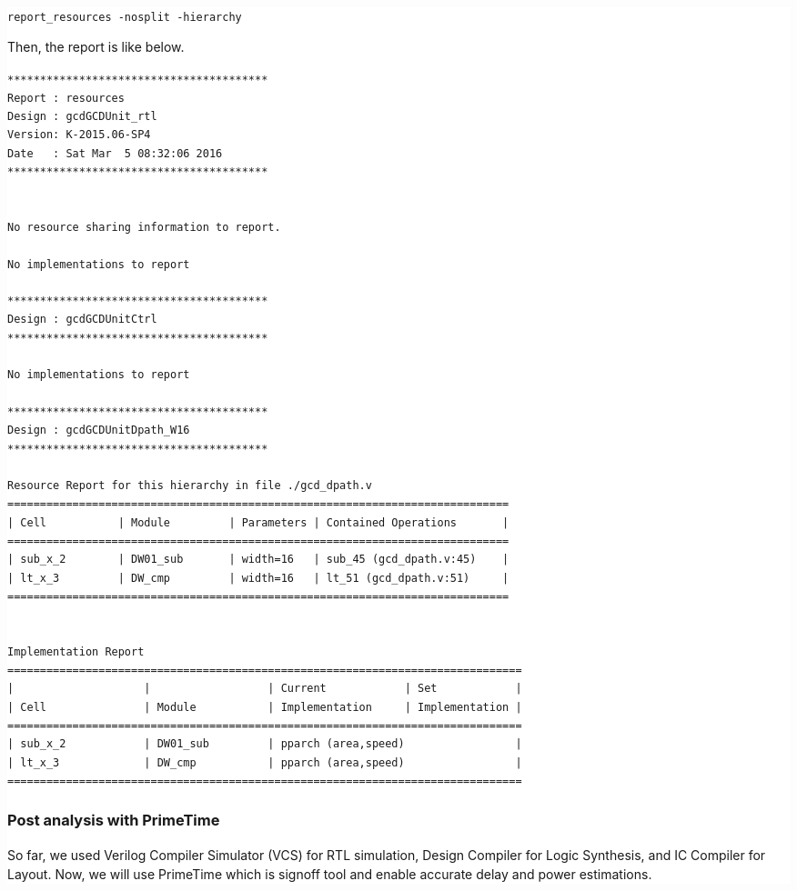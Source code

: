 ```
report_resources -nosplit -hierarchy
```

Then, the report is like below.

```
****************************************
Report : resources
Design : gcdGCDUnit_rtl
Version: K-2015.06-SP4
Date   : Sat Mar  5 08:32:06 2016
****************************************


No resource sharing information to report.

No implementations to report

****************************************
Design : gcdGCDUnitCtrl
****************************************

No implementations to report

****************************************
Design : gcdGCDUnitDpath_W16
****************************************

Resource Report for this hierarchy in file ./gcd_dpath.v
=============================================================================
| Cell           | Module         | Parameters | Contained Operations       |
=============================================================================
| sub_x_2        | DW01_sub       | width=16   | sub_45 (gcd_dpath.v:45)    |
| lt_x_3         | DW_cmp         | width=16   | lt_51 (gcd_dpath.v:51)     |
=============================================================================


Implementation Report
===============================================================================
|                    |                  | Current            | Set            |
| Cell               | Module           | Implementation     | Implementation |
===============================================================================
| sub_x_2            | DW01_sub         | pparch (area,speed)                 |
| lt_x_3             | DW_cmp           | pparch (area,speed)                 |
===============================================================================
```

### Post analysis with PrimeTime

So far, we used Verilog Compiler Simulator (VCS) for RTL simulation, Design Compiler for Logic Synthesis, and IC Compiler for Layout. Now, we will use PrimeTime which is signoff tool and enable accurate delay and power estimations.

